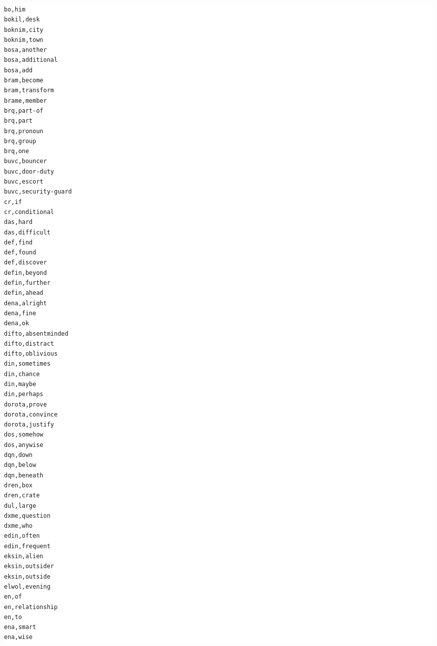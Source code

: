 ```csv
bo,him
bokil,desk
boknim,city
boknim,town
bosa,another
bosa,additional
bosa,add
bram,become
bram,transform
brame,member
brq,part-of
brq,part
brq,pronoun
brq,group
brq,one
buvc,bouncer
buvc,door-duty
buvc,escort
buvc,security-guard
cr,if
cr,conditional
das,hard
das,difficult
def,find
def,found
def,discover
defin,beyond
defin,further
defin,ahead
dena,alright
dena,fine
dena,ok
difto,absentminded
difto,distract
difto,oblivious
din,sometimes
din,chance
din,maybe
din,perhaps
dorota,prove
dorota,convince
dorota,justify
dos,somehow
dos,anywise
dqn,down
dqn,below
dqn,beneath
dren,box
dren,crate
dul,large
dxme,question
dxme,who
edin,often
edin,frequent
eksin,alien
eksin,outsider
eksin,outside
elwol,evening
en,of
en,relationship
en,to
ena,smart
ena,wise
```